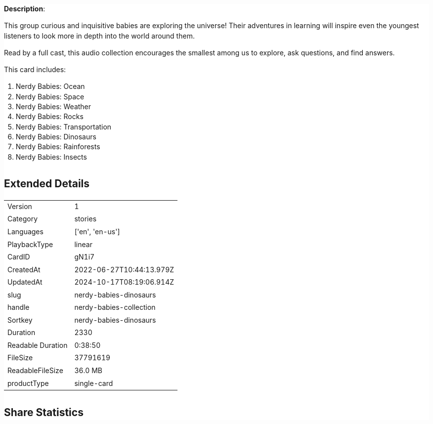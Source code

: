 **Description**:

This group curious and inquisitive babies are exploring the universe! Their adventures in learning will inspire even the youngest listeners to look more in depth into the world around them.

Read by a full cast, this audio collection encourages the smallest among us to explore, ask questions, and find answers.

This card includes:
1. Nerdy Babies: Ocean
2. Nerdy Babies: Space
3. Nerdy Babies: Weather
4. Nerdy Babies: Rocks
5. Nerdy Babies: Transportation
6. Nerdy Babies: Dinosaurs
7. Nerdy Babies: Rainforests
8. Nerdy Babies: Insects



## Extended Details

|  |  |
| - | - |
| Version | 1 |
| Category | stories |
| Languages | ['en', 'en-us'] |
| PlaybackType | linear |
| CardID | gN1i7 |
| CreatedAt | 2022-06-27T10:44:13.979Z |
| UpdatedAt | 2024-10-17T08:19:06.914Z |
| slug | nerdy-babies-dinosaurs |
| handle | nerdy-babies-collection |
| Sortkey | nerdy-babies-dinosaurs |
| Duration | 2330 |
| Readable Duration | 0:38:50 |
| FileSize | 37791619 |
| ReadableFileSize | 36.0 MB |
| productType | single-card |


## Share Statistics
